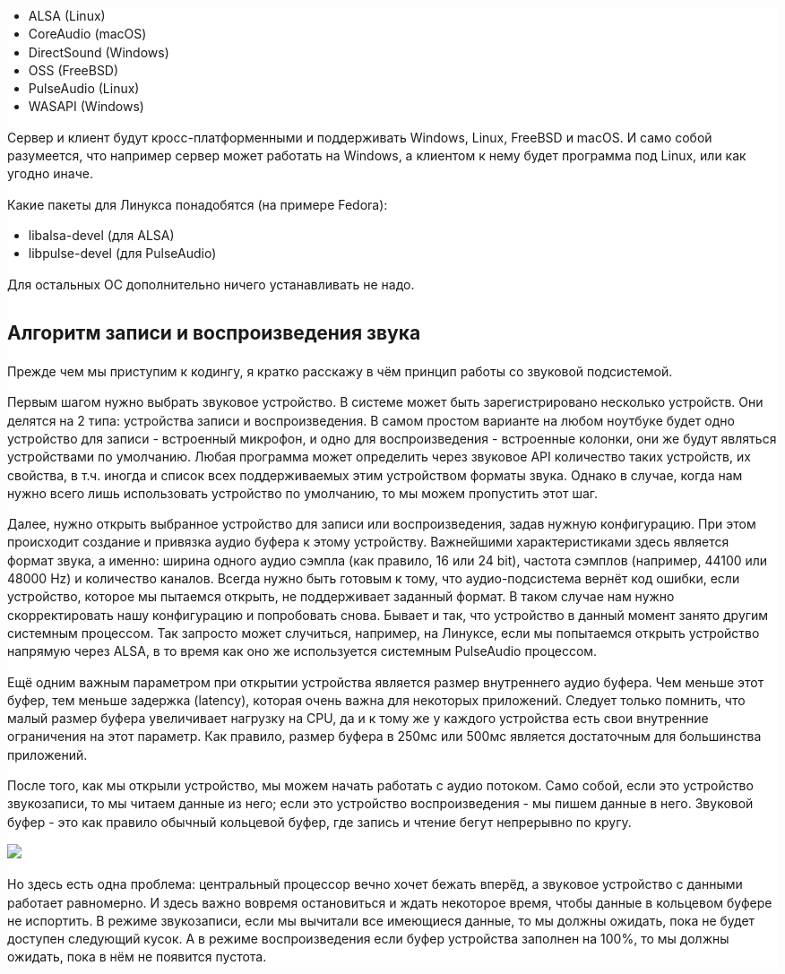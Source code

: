 * ALSA (Linux)
* CoreAudio (macOS)
* DirectSound (Windows)
* OSS (FreeBSD)
* PulseAudio (Linux)
* WASAPI (Windows)

Сервер и клиент будут кросс-платформенными и поддерживать Windows, Linux, FreeBSD и macOS.  И само собой разумеется, что например сервер может работать на Windows, а клиентом к нему будет программа под Linux, или как угодно иначе.

Какие пакеты для Линукса понадобятся (на примере Fedora):

* libalsa-devel (для ALSA)
* libpulse-devel (для PulseAudio)

Для остальных ОС дополнительно ничего устанавливать не надо.


## Алгоритм записи и воспроизведения звука

Прежде чем мы приступим к кодингу, я кратко расскажу в чём принцип работы со звуковой подсистемой.

Первым шагом нужно выбрать звуковое устройство.  В системе может быть зарегистрировано несколько устройств.  Они делятся на 2 типа: устройства записи и воспроизведения.  В самом простом варианте на любом ноутбуке будет одно устройство для записи - встроенный микрофон, и одно для воспроизведения - встроенные колонки, они же будут являться устройствами по умолчанию.  Любая программа может определить через звуковое API количество таких устройств, их свойства, в т.ч. иногда и список всех поддерживаемых этим устройством форматы звука.  Однако в случае, когда нам нужно всего лишь использовать устройство по умолчанию, то мы можем пропустить этот шаг.

Далее, нужно открыть выбранное устройство для записи или воспроизведения, задав нужную конфигурацию.  При этом происходит создание и привязка аудио буфера к этому устройству.  Важнейшими характеристиками здесь является формат звука, а именно: ширина одного аудио сэмпла (как правило, 16 или 24 bit), частота сэмплов (например, 44100 или 48000 Hz) и количество каналов.  Всегда нужно быть готовым к тому, что аудио-подсистема вернёт код ошибки, если устройство, которое мы пытаемся открыть, не поддерживает заданный формат.  В таком случае нам нужно скорректировать нашу конфигурацию и попробовать снова.  Бывает и так, что устройство в данный момент занято другим системным процессом.  Так запросто может случиться, например, на Линуксе, если мы попытаемся открыть устройство напрямую через ALSA, в то время как оно же используется системным PulseAudio процессом.

Ещё одним важным параметром при открытии устройства является размер внутреннего аудио буфера.  Чем меньше этот буфер, тем меньше задержка (latency), которая очень важна для некоторых приложений.  Следует только помнить, что малый размер буфера увеличивает нагрузку на CPU, да и к тому же у каждого устройства есть свои внутренние ограничения на этот параметр.  Как правило, размер буфера в 250мс или 500мс является достаточным для большинства приложений.

После того, как мы открыли устройство, мы можем начать работать с аудио потоком.  Само собой, если это устройство звукозаписи, то мы читаем данные из него; если это устройство воспроизведения - мы пишем данные в него.  Звуковой буфер - это как правило обычный кольцевой буфер, где запись и чтение бегут непрерывно по кругу.

![](circular_buffer_video_recording.jpg)

Но здесь есть одна проблема: центральный процессор вечно хочет бежать вперёд, а звуковое устройство с данными работает равномерно.  И здесь важно вовремя остановиться и ждать некоторое время, чтобы данные в кольцевом буфере не испортить.  В режиме звукозаписи, если мы вычитали все имеющиеся данные, то мы должны ожидать, пока не будет доступен следующий кусок.  А в режиме воспроизведения если буфер устройства заполнен на 100%, то мы должны ожидать, пока в нём не появится пустота.
